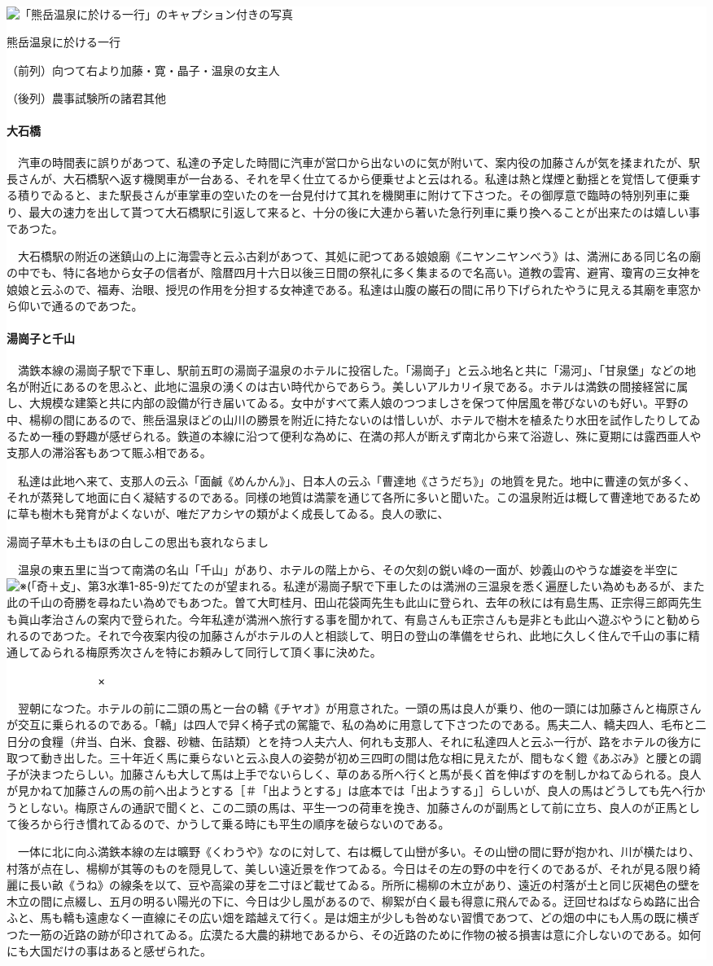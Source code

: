 

![「熊岳温泉に於ける一行」のキャプション付きの写真](https://www.aozora.gr.jp/cards/000320/files/fig43481_12.png)


熊岳温泉に於ける一行

（前列）向つて右より加藤・寛・晶子・温泉の女主人

（後列）農事試験所の諸君其他





#### 大石橋




　汽車の時間表に誤りがあつて、私達の予定した時間に汽車が営口から出ないのに気が附いて、案内役の加藤さんが気を揉まれたが、駅長さんが、大石橋駅へ返す機関車が一台ある、それを早く仕立てるから便乗せよと云はれる。私達は熱と煤煙と動揺とを覚悟して便乗する積りでゐると、また駅長さんが車掌車の空いたのを一台見付けて其れを機関車に附けて下さつた。その御厚意で臨時の特別列車に乗り、最大の速力を出して貰つて大石橋駅に引返して来ると、十分の後に大連から著いた急行列車に乗り換へることが出来たのは嬉しい事であつた。

　大石橋駅の附近の迷鎮山の上に海雲寺と云ふ古刹があつて、其処に祀つてある娘娘廟《ニヤンニヤンべう》は、満洲にある同じ名の廟の中でも、特に各地から女子の信者が、陰暦四月十六日以後三日間の祭礼に多く集まるので名高い。道教の雲宵、避宵、瓊宵の三女神を娘娘と云ふので、福寿、治眼、授児の作用を分担する女神達である。私達は山腹の巌石の間に吊り下げられたやうに見える其廟を車窓から仰いで通るのであつた。



#### 湯崗子と千山




　満鉄本線の湯崗子駅で下車し、駅前五町の湯崗子温泉のホテルに投宿した。「湯崗子」と云ふ地名と共に「湯河」、「甘泉堡」などの地名が附近にあるのを思ふと、此地に温泉の湧くのは古い時代からであらう。美しいアルカリイ泉である。ホテルは満鉄の間接経営に属し、大規模な建築と共に内部の設備が行き届いてゐる。女中がすべて素人娘のつつましさを保つて仲居風を帯びないのも好い。平野の中、楊柳の間にあるので、熊岳温泉ほどの山川の勝景を附近に持たないのは惜しいが、ホテルで樹木を植ゑたり水田を試作したりしてゐるため一種の野趣が感ぜられる。鉄道の本線に沿つて便利な為めに、在満の邦人が断えず南北から来て浴遊し、殊に夏期には露西亜人や支那人の滞浴客もあつて賑ふ相である。

　私達は此地へ来て、支那人の云ふ「面鹹《めんかん》」、日本人の云ふ「曹達地《さうだち》」の地質を見た。地中に曹達の気が多く、それが蒸発して地面に白く凝結するのである。同様の地質は満蒙を通じて各所に多いと聞いた。この温泉附近は概して曹達地であるために草も樹木も発育がよくないが、唯だアカシヤの類がよく成長してゐる。良人の歌に、

湯崗子草木も土もほの白しこの思出も哀れならまし

　温泉の東五里に当つて南満の名山「千山」があり、ホテルの階上から、その欠刻の鋭い峰の一面が、妙義山のやうな雄姿を半空に![※(「奇＋攴」、第3水準1-85-9)](https://www.aozora.gr.jp/cards/000320/files/../../../gaiji/1-85/1-85-09.png)だてたのが望まれる。私達が湯崗子駅で下車したのは満洲の三温泉を悉く遍歴したい為めもあるが、また此の千山の奇勝を尋ねたい為めでもあつた。曽て大町桂月、田山花袋両先生も此山に登られ、去年の秋には有島生馬、正宗得三郎両先生も眞山孝治さんの案内で登られた。今年私達が満洲へ旅行する事を聞かれて、有島さんも正宗さんも是非とも此山へ遊ぶやうにと勧められるのであつた。それで今夜案内役の加藤さんがホテルの人と相談して、明日の登山の準備をせられ、此地に久しく住んで千山の事に精通してゐられる梅原秀次さんを特にお頼みして同行して頂く事に決めた。

　　　　　　　　×

　翌朝になつた。ホテルの前に二頭の馬と一台の轎《チヤオ》が用意された。一頭の馬は良人が乗り、他の一頭には加藤さんと梅原さんが交互に乗られるのである。「轎」は四人で舁く椅子式の駕籠で、私の為めに用意して下さつたのである。馬夫二人、轎夫四人、毛布と二日分の食糧（弁当、白米、食器、砂糖、缶詰類）とを持つ人夫六人、何れも支那人、それに私達四人と云ふ一行が、路をホテルの後方に取つて動き出した。三十年近く馬に乗らないと云ふ良人の姿勢が初め三四町の間は危な相に見えたが、間もなく鐙《あぶみ》と腰との調子が決まつたらしい。加藤さんも大して馬は上手でないらしく、草のある所へ行くと馬が長く首を伸ばすのを制しかねてゐられる。良人が見かねて加藤さんの馬の前へ出ようとする［＃「出ようとする」は底本では「出ようする」］らしいが、良人の馬はどうしても先へ行かうとしない。梅原さんの通訳で聞くと、この二頭の馬は、平生一つの荷車を挽き、加藤さんのが副馬として前に立ち、良人のが正馬として後ろから行き慣れてゐるので、かうして乗る時にも平生の順序を破らないのである。

　一体に北に向ふ満鉄本線の左は曠野《くわうや》なのに対して、右は概して山巒が多い。その山巒の間に野が抱かれ、川が横たはり、村落が点在し、楊柳が其等のものを隠見して、美しい遠近景を作つてゐる。今日はその左の野の中を行くのであるが、それが見る限り綺麗に長い畝《うね》の線条を以て、豆や高粱の芽を二寸ほど載せてゐる。所所に楊柳の木立があり、遠近の村落が土と同じ灰褐色の壁を木立の間に点綴し、五月の明るい陽光の下に、今日は少し風があるので、柳絮が白く最も得意に飛んでゐる。迂回せねばならぬ路に出合ふと、馬も轎も遠慮なく一直線にその広い畑を踏越えて行く。是は畑主が少しも咎めない習慣であつて、どの畑の中にも人馬の既に横ぎつた一筋の近路の跡が印されてゐる。広漠たる大農的耕地であるから、その近路のために作物の被る損害は意に介しないのである。如何にも大国だけの事はあると感ぜられた。
